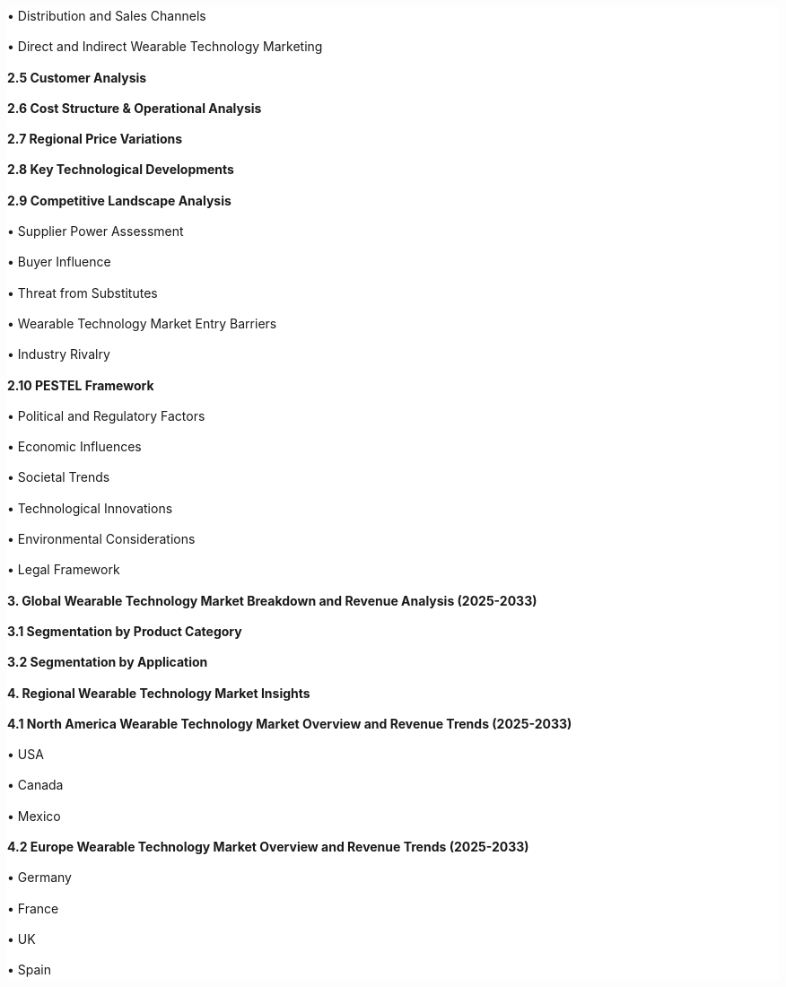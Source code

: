 • Distribution and Sales Channels

• Direct and Indirect Wearable Technology Marketing

<strong>2.5 Customer Analysis</strong>

<strong>2.6 Cost Structure & Operational Analysis</strong>

<strong>2.7 Regional Price Variations</strong>

<strong>2.8 Key Technological Developments</strong>

<strong>2.9 Competitive Landscape Analysis</strong>

• Supplier Power Assessment

• Buyer Influence

• Threat from Substitutes

• Wearable Technology Market Entry Barriers

• Industry Rivalry

<strong>2.10 PESTEL Framework</strong>

• Political and Regulatory Factors

• Economic Influences

• Societal Trends

• Technological Innovations

• Environmental Considerations

• Legal Framework

<strong>3. Global Wearable Technology Market Breakdown and Revenue Analysis (2025-2033)</strong>

<strong>3.1 Segmentation by Product Category</strong>

<strong>3.2 Segmentation by Application</strong>

<strong>4. Regional Wearable Technology Market Insights</strong>

<strong>4.1 North America Wearable Technology Market Overview and Revenue Trends (2025-2033)</strong>

• USA

• Canada

• Mexico

<strong>4.2 Europe Wearable Technology Market Overview and Revenue Trends (2025-2033)</strong>

• Germany

• France

• UK

• Spain
